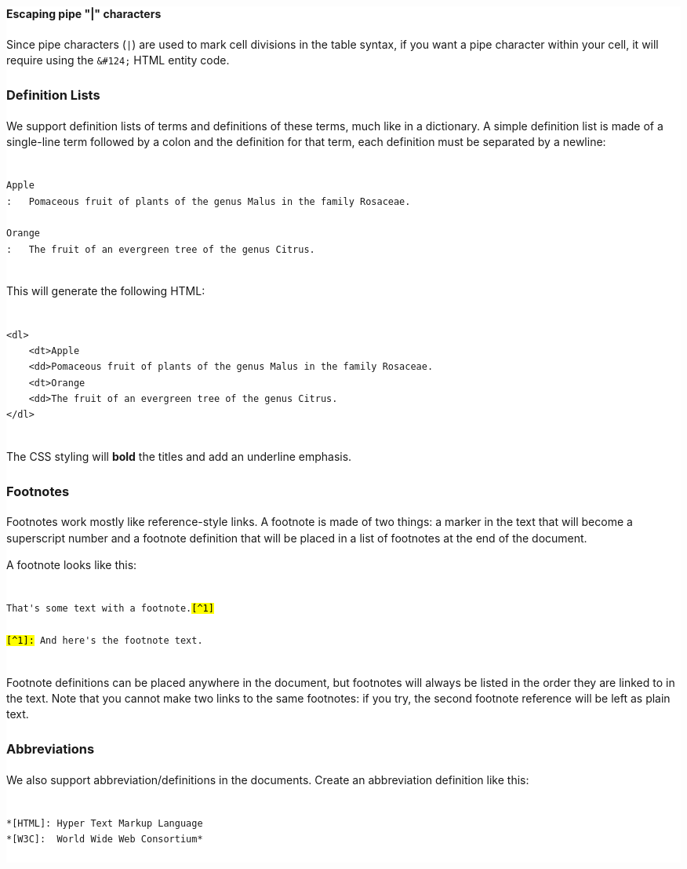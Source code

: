 #### Escaping pipe "|" characters

Since pipe characters (`|`) are used to mark cell divisions in the table syntax, if you want a pipe character within your cell, it will require using the `&#124;` HTML entity code.

### Definition Lists
We support definition lists of terms and definitions of these terms, much like in a dictionary. A simple definition list is made of a single-line term followed by a colon and the definition for that term, each definition must be separated by a newline:
<pre>
<code>
Apple
:   Pomaceous fruit of plants of the genus Malus in the family Rosaceae.

Orange
:   The fruit of an evergreen tree of the genus Citrus.
</code>
</pre>

This will generate the following HTML:
<pre>
<code>
&lt;dl>
    &lt;dt>Apple</dt>
    &lt;dd>Pomaceous fruit of plants of the genus Malus in the family Rosaceae.</dd>
    &lt;dt>Orange</dt>
    &lt;dd>The fruit of an evergreen tree of the genus Citrus.</dd>
&lt;/dl>
</code>
</pre>

The CSS styling will **bold** the titles and add an underline emphasis.

### Footnotes
Footnotes work mostly like reference-style links. A footnote is made of two things: a marker in the text that will become a superscript number and a footnote definition that will be placed in a list of footnotes at the end of the document.

A footnote looks like this:
<pre>
<code>
That's some text with a footnote.<mark>[^1]</mark>

<mark>[^1]:</mark> And here's the footnote text.
</code>
</pre>

Footnote definitions can be placed anywhere in the document, but footnotes will always be listed in the order they are linked to in the text. Note that you cannot make two links to the same footnotes: if you try, the second footnote reference will be left as plain text.

### Abbreviations
We also support abbreviation/definitions in the documents. Create an abbreviation definition like this:
<pre>
<code>
*[HTML]: Hyper Text Markup Language
*[W3C]:  World Wide Web Consortium*
</code>
</pre>


[//]: # (This text will not end up in the HTML)
[comment]: <> (This text will not end up in the HTML)